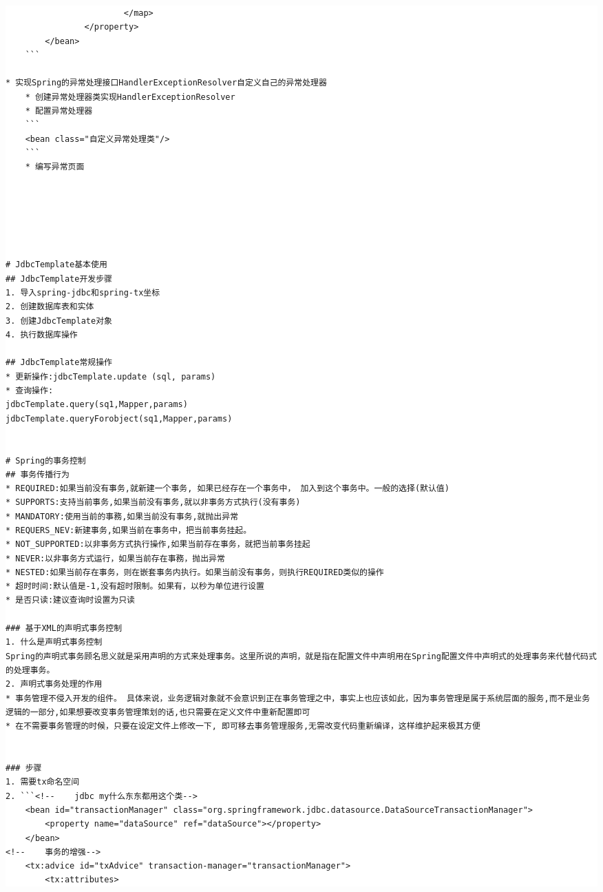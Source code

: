 ```
                        </map>
                </property>
        </bean>
    ```

* 实现Spring的异常处理接口HandlerExceptionResolver自定义自己的异常处理器
    * 创建异常处理器类实现HandlerExceptionResolver
    * 配置异常处理器
    ```
    <bean class="自定义异常处理类"/>
    ```
    * 编写异常页面






# JdbcTemplate基本使用
## JdbcTemplate开发步骤
1. 导入spring-jdbc和spring-tx坐标
2. 创建数据库表和实体
3. 创建JdbcTemplate对象
4. 执行数据库操作

## JdbcTemplate常规操作
* 更新操作:jdbcTemplate.update (sql, params)
* 查询操作:
jdbcTemplate.query(sq1,Mapper,params)
jdbcTemplate.queryForobject(sq1,Mapper,params)


# Spring的事务控制
## 事务传播行为
* REQUIRED:如果当前没有事务,就新建一个事务, 如果已经存在一个事务中， 加入到这个事务中。一般的选择(默认值)
* SUPPORTS:支持当前事务,如果当前没有事务,就以非事务方式执行(没有事务)
* MANDATORY:使用当前的事務,如果当前没有事务,就抛出异常
* REQUERS_NEV:新建事务,如果当前在事务中，把当前事务挂起。
* NOT_SUPPORTED:以非事务方式执行操作,如果当前存在事务，就把当前事务挂起
* NEVER:以非事务方式运行，如果当前存在事務，抛出异常
* NESTED:如果当前存在事务，则在嵌套事务内执行。如果当前没有事务，则执行REQUIRED类似的操作
* 超时时间:默认值是-1,没有超时限制。如果有，以秒为单位进行设置
* 是否只读:建议查询时设置为只读

### 基于XML的声明式事务控制
1. 什么是声明式事务控制
Spring的声明式事务顾名思义就是采用声明的方式来处理事务。这里所说的声明，就是指在配置文件中声明用在Spring配置文件中声明式的处理事务来代替代码式的处理事务。
2. 声明式事务处理的作用
* 事务管理不侵入开发的组件。 具体来说，业务逻辑对象就不会意识到正在事务管理之中，事实上也应该如此，因为事务管理是属于系统层面的服务,而不是业务逻辑的一部分,如果想要改变事务管理策划的话,也只需要在定义文件中重新配置即可
* 在不需要事务管理的时候，只要在设定文件上修改一下, 即可移去事务管理服务,无需改变代码重新编译，这样维护起来极其方便


### 步骤
1. 需要tx命名空间
2. ```<!--    jdbc my什么东东都用这个类-->
    <bean id="transactionManager" class="org.springframework.jdbc.datasource.DataSourceTransactionManager">
        <property name="dataSource" ref="dataSource"></property>
    </bean>
<!--    事务的增强-->
    <tx:advice id="txAdvice" transaction-manager="transactionManager">
        <tx:attributes>
```